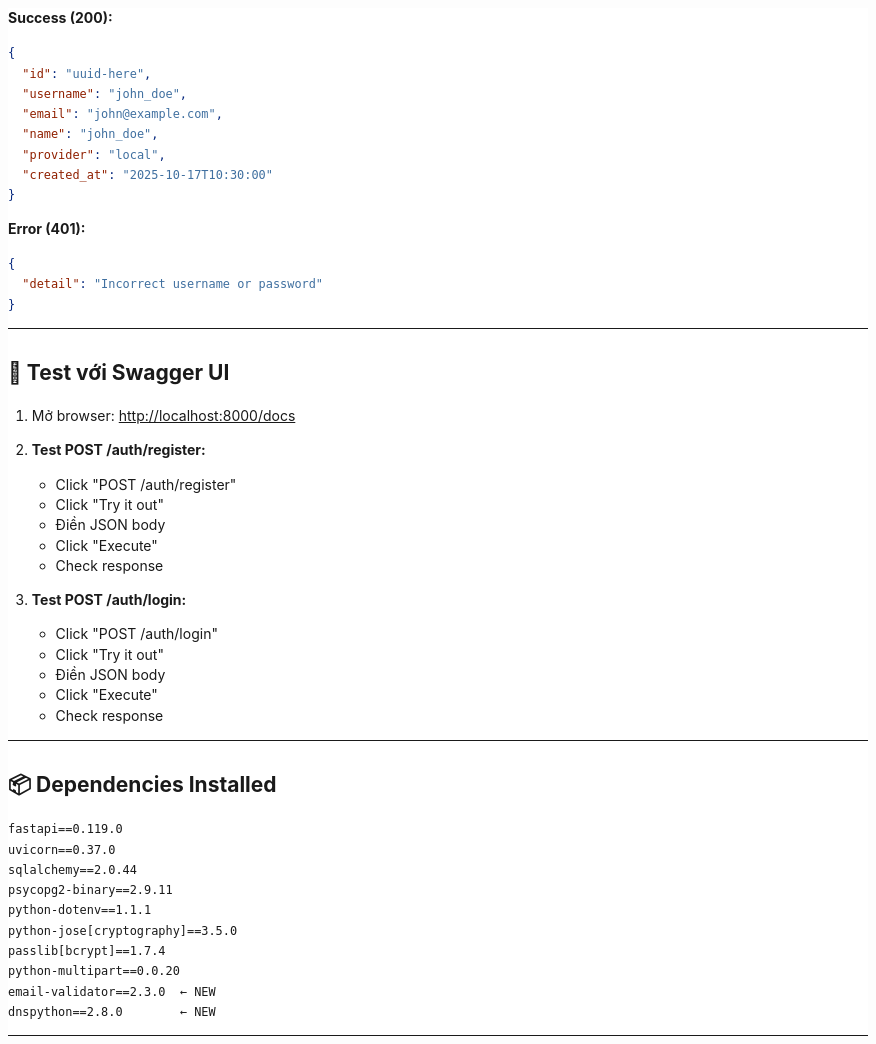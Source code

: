 **Success (200):**
```json
{
  "id": "uuid-here",
  "username": "john_doe",
  "email": "john@example.com",
  "name": "john_doe",
  "provider": "local",
  "created_at": "2025-10-17T10:30:00"
}
```

**Error (401):**
```json
{
  "detail": "Incorrect username or password"
}
```

---

## 🧪 Test với Swagger UI

1. Mở browser: [http://localhost:8000/docs](http://localhost:8000/docs)

2. **Test POST /auth/register:**
   - Click "POST /auth/register"
   - Click "Try it out"
   - Điền JSON body
   - Click "Execute"
   - Check response

3. **Test POST /auth/login:**
   - Click "POST /auth/login"
   - Click "Try it out"
   - Điền JSON body
   - Click "Execute"
   - Check response

---

## 📦 Dependencies Installed

```txt
fastapi==0.119.0
uvicorn==0.37.0
sqlalchemy==2.0.44
psycopg2-binary==2.9.11
python-dotenv==1.1.1
python-jose[cryptography]==3.5.0
passlib[bcrypt]==1.7.4
python-multipart==0.0.20
email-validator==2.3.0  ← NEW
dnspython==2.8.0        ← NEW
```

---